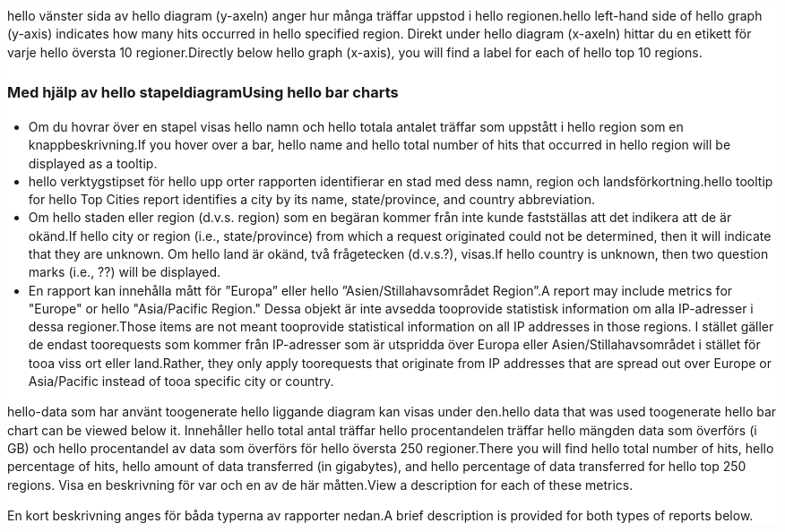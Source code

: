 <span data-ttu-id="37b2c-150">hello vänster sida av hello diagram (y-axeln) anger hur många träffar uppstod i hello regionen.</span><span class="sxs-lookup"><span data-stu-id="37b2c-150">hello left-hand side of hello graph (y-axis) indicates how many hits occurred in hello specified region.</span></span> <span data-ttu-id="37b2c-151">Direkt under hello diagram (x-axeln) hittar du en etikett för varje hello översta 10 regioner.</span><span class="sxs-lookup"><span data-stu-id="37b2c-151">Directly below hello graph (x-axis), you will find a label for each of hello top 10 regions.</span></span>

### <a name="using-hello-bar-charts"></a><span data-ttu-id="37b2c-152">Med hjälp av hello stapeldiagram</span><span class="sxs-lookup"><span data-stu-id="37b2c-152">Using hello bar charts</span></span>
* <span data-ttu-id="37b2c-153">Om du hovrar över en stapel visas hello namn och hello totala antalet träffar som uppstått i hello region som en knappbeskrivning.</span><span class="sxs-lookup"><span data-stu-id="37b2c-153">If you hover over a bar, hello name and hello total number of hits that occurred in hello region will be displayed as a tooltip.</span></span>
* <span data-ttu-id="37b2c-154">hello verktygstipset för hello upp orter rapporten identifierar en stad med dess namn, region och landsförkortning.</span><span class="sxs-lookup"><span data-stu-id="37b2c-154">hello tooltip for hello Top Cities report identifies a city by its name, state/province, and country abbreviation.</span></span>
* <span data-ttu-id="37b2c-155">Om hello staden eller region (d.v.s. region) som en begäran kommer från inte kunde fastställas att det indikera att de är okänd.</span><span class="sxs-lookup"><span data-stu-id="37b2c-155">If hello city or region (i.e., state/province) from which a request originated could not be determined, then it will indicate that they are unknown.</span></span> <span data-ttu-id="37b2c-156">Om hello land är okänd, två frågetecken (d.v.s.?), visas.</span><span class="sxs-lookup"><span data-stu-id="37b2c-156">If hello country is unknown, then two question marks (i.e., ??) will be displayed.</span></span>
* <span data-ttu-id="37b2c-157">En rapport kan innehålla mått för ”Europa” eller hello ”Asien/Stillahavsområdet Region”.</span><span class="sxs-lookup"><span data-stu-id="37b2c-157">A report may include metrics for "Europe" or hello "Asia/Pacific Region."</span></span> <span data-ttu-id="37b2c-158">Dessa objekt är inte avsedda tooprovide statistisk information om alla IP-adresser i dessa regioner.</span><span class="sxs-lookup"><span data-stu-id="37b2c-158">Those items are not meant tooprovide statistical information on all IP addresses in those regions.</span></span> <span data-ttu-id="37b2c-159">I stället gäller de endast toorequests som kommer från IP-adresser som är utspridda över Europa eller Asien/Stillahavsområdet i stället för tooa viss ort eller land.</span><span class="sxs-lookup"><span data-stu-id="37b2c-159">Rather, they only apply toorequests that originate from IP addresses that are spread out over Europe or Asia/Pacific instead of tooa specific city or country.</span></span>

<span data-ttu-id="37b2c-160">hello-data som har använt toogenerate hello liggande diagram kan visas under den.</span><span class="sxs-lookup"><span data-stu-id="37b2c-160">hello data that was used toogenerate hello bar chart can be viewed below it.</span></span> <span data-ttu-id="37b2c-161">Innehåller hello total antal träffar hello procentandelen träffar hello mängden data som överförs (i GB) och hello procentandel av data som överförs för hello översta 250 regioner.</span><span class="sxs-lookup"><span data-stu-id="37b2c-161">There you will find hello total number of hits, hello percentage of hits, hello amount of data transferred (in gigabytes), and hello percentage of data transferred for hello top 250 regions.</span></span> <span data-ttu-id="37b2c-162">Visa en beskrivning för var och en av de här måtten.</span><span class="sxs-lookup"><span data-stu-id="37b2c-162">View a description for each of these metrics.</span></span>

<span data-ttu-id="37b2c-163">En kort beskrivning anges för båda typerna av rapporter nedan.</span><span class="sxs-lookup"><span data-stu-id="37b2c-163">A brief description is provided for both types of reports below.</span></span>
